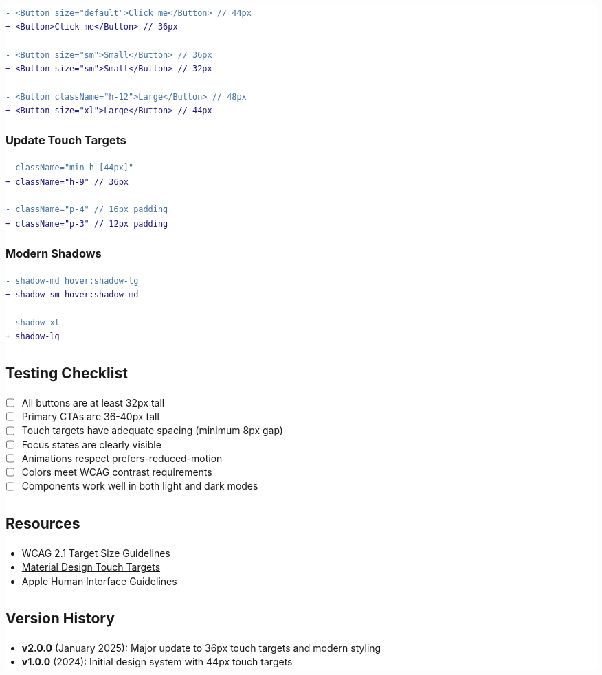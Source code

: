 ```diff
- <Button size="default">Click me</Button> // 44px
+ <Button>Click me</Button> // 36px

- <Button size="sm">Small</Button> // 36px
+ <Button size="sm">Small</Button> // 32px

- <Button className="h-12">Large</Button> // 48px
+ <Button size="xl">Large</Button> // 44px
```

### Update Touch Targets

```diff
- className="min-h-[44px]"
+ className="h-9" // 36px

- className="p-4" // 16px padding
+ className="p-3" // 12px padding
```

### Modern Shadows

```diff
- shadow-md hover:shadow-lg
+ shadow-sm hover:shadow-md

- shadow-xl
+ shadow-lg
```

## Testing Checklist

- [ ] All buttons are at least 32px tall
- [ ] Primary CTAs are 36-40px tall
- [ ] Touch targets have adequate spacing (minimum 8px gap)
- [ ] Focus states are clearly visible
- [ ] Animations respect prefers-reduced-motion
- [ ] Colors meet WCAG contrast requirements
- [ ] Components work well in both light and dark modes

## Resources

- [WCAG 2.1 Target Size Guidelines](https://www.w3.org/WAI/WCAG21/Understanding/target-size.html)
- [Material Design Touch Targets](https://m3.material.io/foundations/designing/structure)
- [Apple Human Interface Guidelines](https://developer.apple.com/design/human-interface-guidelines/)

## Version History

- **v2.0.0** (January 2025): Major update to 36px touch targets and modern styling
- **v1.0.0** (2024): Initial design system with 44px touch targets